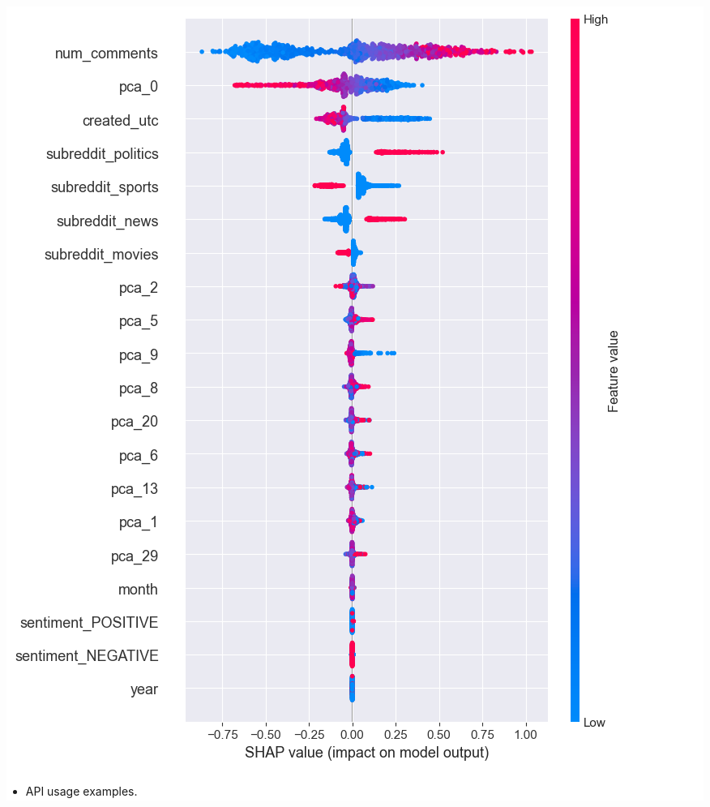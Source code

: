   ![SHAP Summary Plot](https://github.com/axiom19/reddit-post-popularity-predictor/blob/main/demo/4.png)

- API usage examples.
